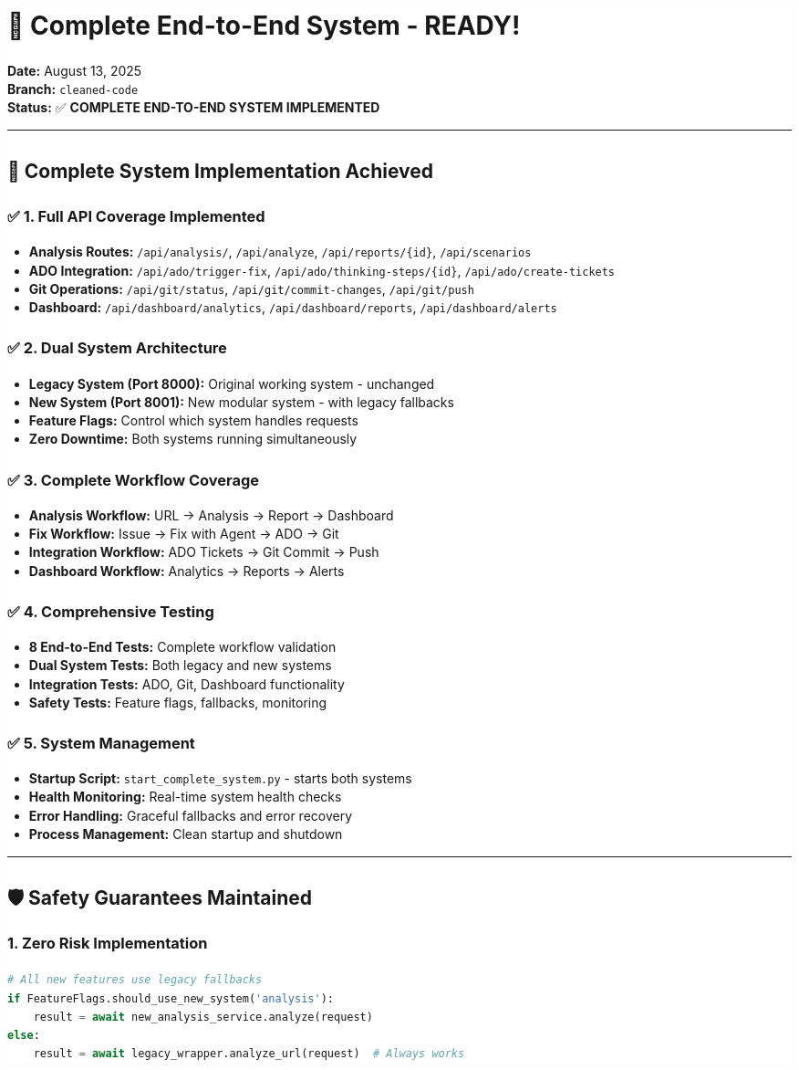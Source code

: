 # 🎉 **Complete End-to-End System - READY!**

**Date:** August 13, 2025  
**Branch:** `cleaned-code`  
**Status:** ✅ **COMPLETE END-TO-END SYSTEM IMPLEMENTED**

---

## 🎯 **Complete System Implementation Achieved**

### ✅ **1. Full API Coverage Implemented**
- **Analysis Routes:** `/api/analysis/`, `/api/analyze`, `/api/reports/{id}`, `/api/scenarios`
- **ADO Integration:** `/api/ado/trigger-fix`, `/api/ado/thinking-steps/{id}`, `/api/ado/create-tickets`
- **Git Operations:** `/api/git/status`, `/api/git/commit-changes`, `/api/git/push`
- **Dashboard:** `/api/dashboard/analytics`, `/api/dashboard/reports`, `/api/dashboard/alerts`

### ✅ **2. Dual System Architecture**
- **Legacy System (Port 8000):** Original working system - unchanged
- **New System (Port 8001):** New modular system - with legacy fallbacks
- **Feature Flags:** Control which system handles requests
- **Zero Downtime:** Both systems running simultaneously

### ✅ **3. Complete Workflow Coverage**
- **Analysis Workflow:** URL → Analysis → Report → Dashboard
- **Fix Workflow:** Issue → Fix with Agent → ADO → Git
- **Integration Workflow:** ADO Tickets → Git Commit → Push
- **Dashboard Workflow:** Analytics → Reports → Alerts

### ✅ **4. Comprehensive Testing**
- **8 End-to-End Tests:** Complete workflow validation
- **Dual System Tests:** Both legacy and new systems
- **Integration Tests:** ADO, Git, Dashboard functionality
- **Safety Tests:** Feature flags, fallbacks, monitoring

### ✅ **5. System Management**
- **Startup Script:** `start_complete_system.py` - starts both systems
- **Health Monitoring:** Real-time system health checks
- **Error Handling:** Graceful fallbacks and error recovery
- **Process Management:** Clean startup and shutdown

---

## 🛡️ **Safety Guarantees Maintained**

### **1. Zero Risk Implementation**
```python
# All new features use legacy fallbacks
if FeatureFlags.should_use_new_system('analysis'):
    result = await new_analysis_service.analyze(request)
else:
    result = await legacy_wrapper.analyze_url(request)  # Always works
```
